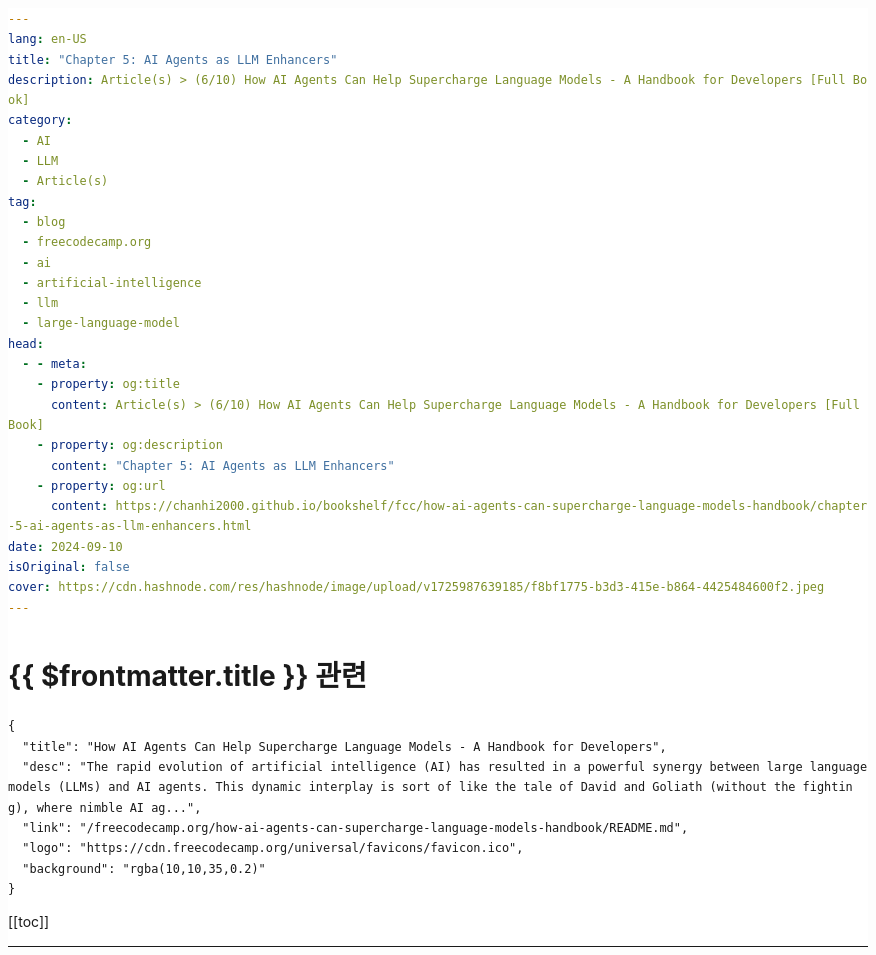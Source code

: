 ```yaml
---
lang: en-US
title: "Chapter 5: AI Agents as LLM Enhancers"
description: Article(s) > (6/10) How AI Agents Can Help Supercharge Language Models - A Handbook for Developers [Full Book] 
category: 
  - AI
  - LLM
  - Article(s)
tag: 
  - blog
  - freecodecamp.org
  - ai
  - artificial-intelligence
  - llm
  - large-language-model
head:
  - - meta:
    - property: og:title
      content: Article(s) > (6/10) How AI Agents Can Help Supercharge Language Models - A Handbook for Developers [Full Book]
    - property: og:description
      content: "Chapter 5: AI Agents as LLM Enhancers"
    - property: og:url
      content: https://chanhi2000.github.io/bookshelf/fcc/how-ai-agents-can-supercharge-language-models-handbook/chapter-5-ai-agents-as-llm-enhancers.html
date: 2024-09-10
isOriginal: false
cover: https://cdn.hashnode.com/res/hashnode/image/upload/v1725987639185/f8bf1775-b3d3-415e-b864-4425484600f2.jpeg
---
```


# {{ $frontmatter.title }} 관련

```component VPCard
{
  "title": "How AI Agents Can Help Supercharge Language Models - A Handbook for Developers",
  "desc": "The rapid evolution of artificial intelligence (AI) has resulted in a powerful synergy between large language models (LLMs) and AI agents. This dynamic interplay is sort of like the tale of David and Goliath (without the fighting), where nimble AI ag...",
  "link": "/freecodecamp.org/how-ai-agents-can-supercharge-language-models-handbook/README.md",
  "logo": "https://cdn.freecodecamp.org/universal/favicons/favicon.ico",
  "background": "rgba(10,10,35,0.2)"
}
```

[[toc]]

---

